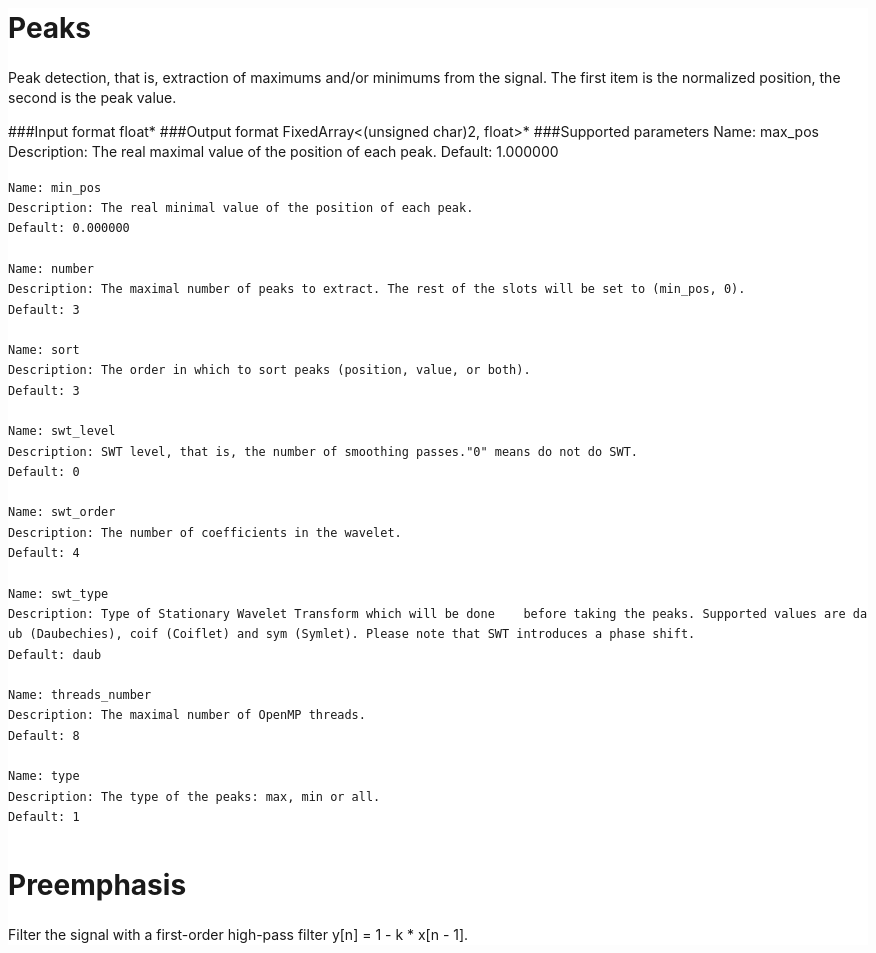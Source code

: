 

Peaks
=====

Peak detection, that is, extraction of maximums and/or minimums from the signal. The first item is the normalized position, the second is the peak value.

###Input format
float*
###Output format
FixedArray<(unsigned char)2, float>*
###Supported parameters
    Name: max_pos
    Description: The real maximal value of the position of each peak.
    Default: 1.000000

    Name: min_pos
    Description: The real minimal value of the position of each peak.
    Default: 0.000000

    Name: number
    Description: The maximal number of peaks to extract. The rest of the slots will be set to (min_pos, 0).
    Default: 3

    Name: sort
    Description: The order in which to sort peaks (position, value, or both).
    Default: 3

    Name: swt_level
    Description: SWT level, that is, the number of smoothing passes."0" means do not do SWT.
    Default: 0

    Name: swt_order
    Description: The number of coefficients in the wavelet.
    Default: 4

    Name: swt_type
    Description: Type of Stationary Wavelet Transform which will be done    before taking the peaks. Supported values are daub (Daubechies), coif (Coiflet) and sym (Symlet). Please note that SWT introduces a phase shift.
    Default: daub

    Name: threads_number
    Description: The maximal number of OpenMP threads.
    Default: 8

    Name: type
    Description: The type of the peaks: max, min or all.
    Default: 1



Preemphasis
===========

Filter the signal with a first-order high-pass filter y[n] = 1 - k * x[n - 1].

